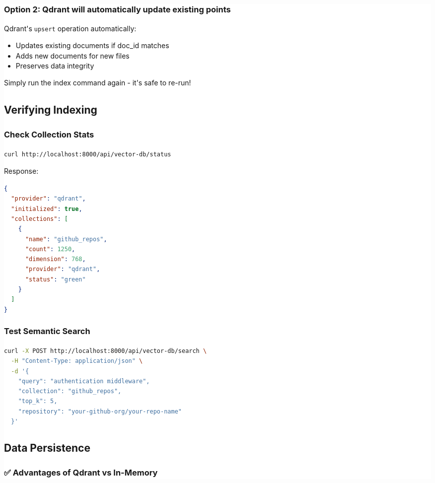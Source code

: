 ### Option 2: Qdrant will automatically update existing points

Qdrant's `upsert` operation automatically:
- Updates existing documents if doc_id matches
- Adds new documents for new files
- Preserves data integrity

Simply run the index command again - it's safe to re-run!

## Verifying Indexing

### Check Collection Stats

```bash
curl http://localhost:8000/api/vector-db/status
```

Response:
```json
{
  "provider": "qdrant",
  "initialized": true,
  "collections": [
    {
      "name": "github_repos",
      "count": 1250,
      "dimension": 768,
      "provider": "qdrant",
      "status": "green"
    }
  ]
}
```

### Test Semantic Search

```bash
curl -X POST http://localhost:8000/api/vector-db/search \
  -H "Content-Type: application/json" \
  -d '{
    "query": "authentication middleware",
    "collection": "github_repos",
    "top_k": 5,
    "repository": "your-github-org/your-repo-name"
  }'
```

## Data Persistence

### ✅ Advantages of Qdrant vs In-Memory
